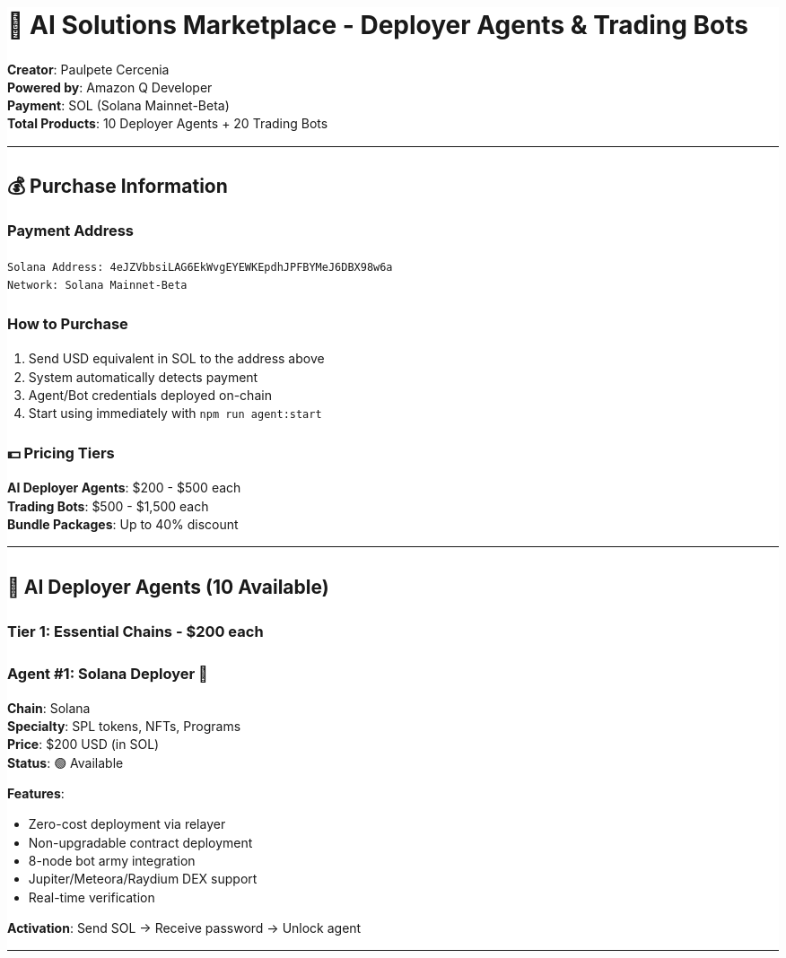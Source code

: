 # 🤖 AI Solutions Marketplace - Deployer Agents & Trading Bots

**Creator**: Paulpete Cercenia  
**Powered by**: Amazon Q Developer  
**Payment**: SOL (Solana Mainnet-Beta)  
**Total Products**: 10 Deployer Agents + 20 Trading Bots

---

## 💰 **Purchase Information**

### **Payment Address**
```
Solana Address: 4eJZVbbsiLAG6EkWvgEYEWKEpdhJPFBYMeJ6DBX98w6a
Network: Solana Mainnet-Beta
```

### **How to Purchase**
1. Send USD equivalent in SOL to the address above
2. System automatically detects payment
3. Agent/Bot credentials deployed on-chain
4. Start using immediately with `npm run agent:start`

### **💵 Pricing Tiers**

**AI Deployer Agents**: $200 - $500 each  
**Trading Bots**: $500 - $1,500 each  
**Bundle Packages**: Up to 40% discount

---

## 🤖 **AI Deployer Agents (10 Available)**

### **Tier 1: Essential Chains** - $200 each

### **Agent #1: Solana Deployer** 💎
**Chain**: Solana  
**Specialty**: SPL tokens, NFTs, Programs  
**Price**: $200 USD (in SOL)  
**Status**: 🟢 Available

**Features**:
- Zero-cost deployment via relayer
- Non-upgradable contract deployment
- 8-node bot army integration
- Jupiter/Meteora/Raydium DEX support
- Real-time verification

**Activation**: Send SOL → Receive password → Unlock agent

---